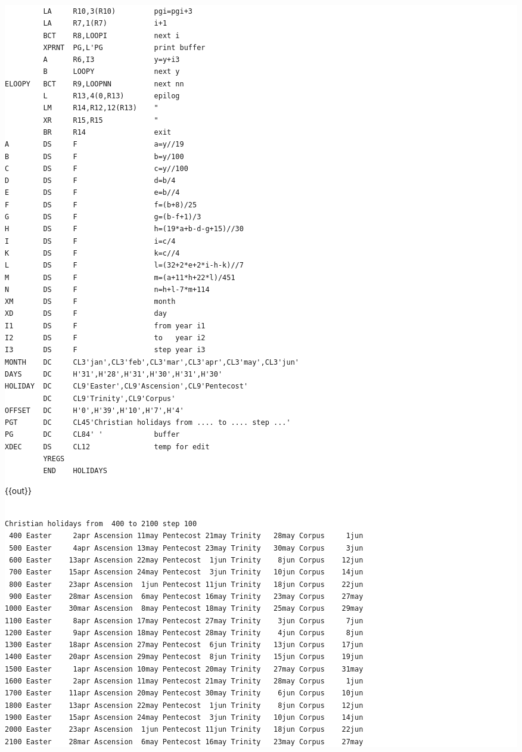 ```360asm
         LA     R10,3(R10)         pgi=pgi+3
         LA     R7,1(R7)           i+1
         BCT    R8,LOOPI           next i
         XPRNT  PG,L'PG            print buffer
         A      R6,I3              y=y+i3
         B      LOOPY              next y
ELOOPY   BCT    R9,LOOPNN          next nn
         L      R13,4(0,R13)       epilog
         LM     R14,R12,12(R13)    "
         XR     R15,R15            "
         BR     R14                exit
A        DS     F                  a=y//19
B        DS     F                  b=y/100
C        DS     F                  c=y//100
D        DS     F                  d=b/4
E        DS     F                  e=b//4
F        DS     F                  f=(b+8)/25
G        DS     F                  g=(b-f+1)/3
H        DS     F                  h=(19*a+b-d-g+15)//30
I        DS     F                  i=c/4
K        DS     F                  k=c//4
L        DS     F                  l=(32+2*e+2*i-h-k)//7
M        DS     F                  m=(a+11*h+22*l)/451
N        DS     F                  n=h+l-7*m+114
XM       DS     F                  month
XD       DS     F                  day
I1       DS     F                  from year i1
I2       DS     F                  to   year i2
I3       DS     F                  step year i3
MONTH    DC     CL3'jan',CL3'feb',CL3'mar',CL3'apr',CL3'may',CL3'jun'
DAYS     DC     H'31',H'28',H'31',H'30',H'31',H'30'
HOLIDAY  DC     CL9'Easter',CL9'Ascension',CL9'Pentecost'
         DC     CL9'Trinity',CL9'Corpus'
OFFSET   DC     H'0',H'39',H'10',H'7',H'4'
PGT      DC     CL45'Christian holidays from .... to .... step ...'
PG       DC     CL84' '            buffer
XDEC     DS     CL12               temp for edit
         YREGS
         END    HOLIDAYS
```

{{out}}

```txt

Christian holidays from  400 to 2100 step 100
 400 Easter     2apr Ascension 11may Pentecost 21may Trinity   28may Corpus     1jun
 500 Easter     4apr Ascension 13may Pentecost 23may Trinity   30may Corpus     3jun
 600 Easter    13apr Ascension 22may Pentecost  1jun Trinity    8jun Corpus    12jun
 700 Easter    15apr Ascension 24may Pentecost  3jun Trinity   10jun Corpus    14jun
 800 Easter    23apr Ascension  1jun Pentecost 11jun Trinity   18jun Corpus    22jun
 900 Easter    28mar Ascension  6may Pentecost 16may Trinity   23may Corpus    27may
1000 Easter    30mar Ascension  8may Pentecost 18may Trinity   25may Corpus    29may
1100 Easter     8apr Ascension 17may Pentecost 27may Trinity    3jun Corpus     7jun
1200 Easter     9apr Ascension 18may Pentecost 28may Trinity    4jun Corpus     8jun
1300 Easter    18apr Ascension 27may Pentecost  6jun Trinity   13jun Corpus    17jun
1400 Easter    20apr Ascension 29may Pentecost  8jun Trinity   15jun Corpus    19jun
1500 Easter     1apr Ascension 10may Pentecost 20may Trinity   27may Corpus    31may
1600 Easter     2apr Ascension 11may Pentecost 21may Trinity   28may Corpus     1jun
1700 Easter    11apr Ascension 20may Pentecost 30may Trinity    6jun Corpus    10jun
1800 Easter    13apr Ascension 22may Pentecost  1jun Trinity    8jun Corpus    12jun
1900 Easter    15apr Ascension 24may Pentecost  3jun Trinity   10jun Corpus    14jun
2000 Easter    23apr Ascension  1jun Pentecost 11jun Trinity   18jun Corpus    22jun
2100 Easter    28mar Ascension  6may Pentecost 16may Trinity   23may Corpus    27may
```